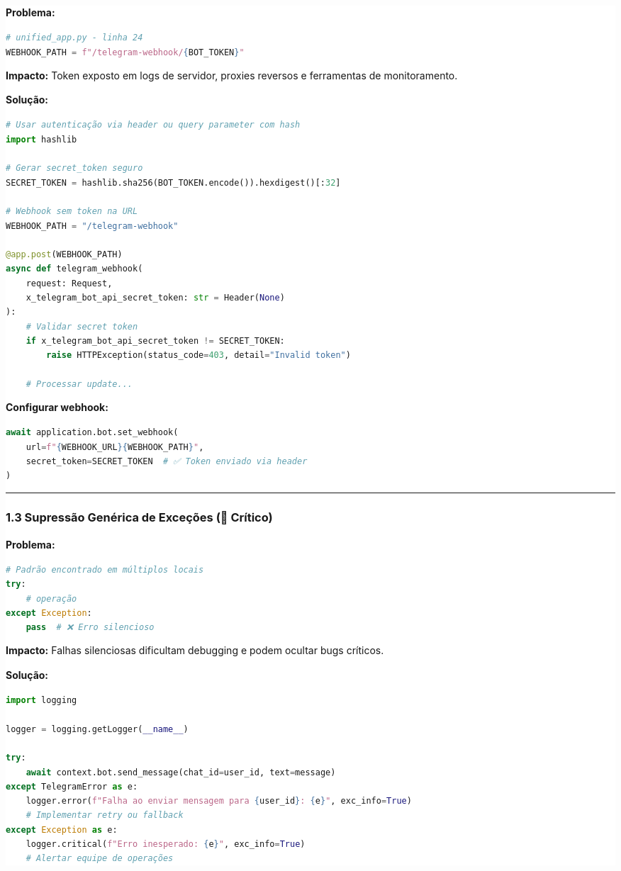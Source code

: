 **Problema:**
```python
# unified_app.py - linha 24
WEBHOOK_PATH = f"/telegram-webhook/{BOT_TOKEN}"
```

**Impacto:** Token exposto em logs de servidor, proxies reversos e ferramentas de monitoramento.

**Solução:**
```python
# Usar autenticação via header ou query parameter com hash
import hashlib

# Gerar secret_token seguro
SECRET_TOKEN = hashlib.sha256(BOT_TOKEN.encode()).hexdigest()[:32]

# Webhook sem token na URL
WEBHOOK_PATH = "/telegram-webhook"

@app.post(WEBHOOK_PATH)
async def telegram_webhook(
    request: Request,
    x_telegram_bot_api_secret_token: str = Header(None)
):
    # Validar secret token
    if x_telegram_bot_api_secret_token != SECRET_TOKEN:
        raise HTTPException(status_code=403, detail="Invalid token")
    
    # Processar update...
```

**Configurar webhook:**
```python
await application.bot.set_webhook(
    url=f"{WEBHOOK_URL}{WEBHOOK_PATH}",
    secret_token=SECRET_TOKEN  # ✅ Token enviado via header
)
```

---

### 1.3 Supressão Genérica de Exceções (🔴 Crítico)

**Problema:**
```python
# Padrão encontrado em múltiplos locais
try:
    # operação
except Exception:
    pass  # ❌ Erro silencioso
```

**Impacto:** Falhas silenciosas dificultam debugging e podem ocultar bugs críticos.

**Solução:**
```python
import logging

logger = logging.getLogger(__name__)

try:
    await context.bot.send_message(chat_id=user_id, text=message)
except TelegramError as e:
    logger.error(f"Falha ao enviar mensagem para {user_id}: {e}", exc_info=True)
    # Implementar retry ou fallback
except Exception as e:
    logger.critical(f"Erro inesperado: {e}", exc_info=True)
    # Alertar equipe de operações
```